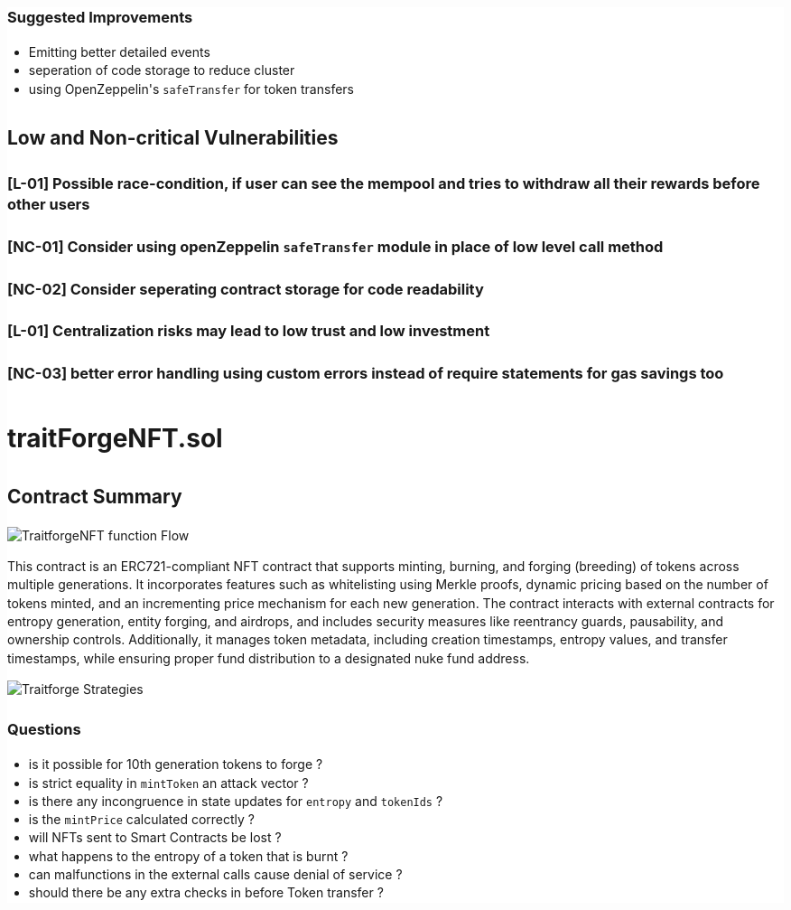 ### Suggested Improvements
- Emitting better detailed events
- seperation of code storage to reduce cluster
- using OpenZeppelin's `safeTransfer` for  token transfers

  

## Low and Non-critical Vulnerabilities

### [L-01] Possible race-condition, if user can see the mempool and tries to withdraw all their rewards before other users

### [NC-01] Consider using openZeppelin `safeTransfer` module in place of low level call method

### [NC-02] Consider seperating contract storage for code readability

### [L-01] Centralization risks may lead to low trust and low investment

### [NC-03] better error handling using custom errors instead of require statements for gas savings too







# traitForgeNFT.sol

## Contract Summary

![TraitforgeNFT function Flow](https://i.imgur.com/O1dH50W.png) 

This contract is an ERC721-compliant NFT contract that supports minting, burning, and forging (breeding) of tokens across multiple generations. It incorporates features such as whitelisting using Merkle proofs, dynamic pricing based on the number of tokens minted, and an incrementing price mechanism for each new generation. The contract interacts with external contracts for entropy generation, entity forging, and airdrops, and includes security measures like reentrancy guards, pausability, and ownership controls. Additionally, it manages token metadata, including creation timestamps, entropy values, and transfer timestamps, while ensuring proper fund distribution to a designated nuke fund address.

![Traitforge Strategies](https://i.imgur.com/bG9GSYU.png)



### Questions 
- is it possible for 10th generation tokens to forge ?
- is strict equality in `mintToken` an attack vector ?
- is there any incongruence in state updates for `entropy` and `tokenIds` ?
- is the `mintPrice` calculated correctly ?
- will NFTs sent to Smart Contracts be lost ? 
- what happens to the entropy of a token that is burnt ?
- can malfunctions in the external calls cause denial of service ?
- should there be any extra checks in before Token transfer ?

